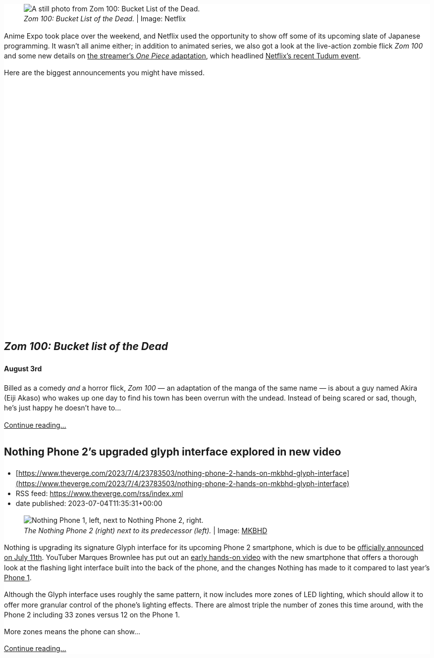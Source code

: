 <figure>
      <img alt="A still photo from Zom 100: Bucket List of the Dead." src="https://cdn.vox-cdn.com/thumbor/cg3WMzh0kvhez6VKdUlV50MoVQ4=/0x27:2811x1901/1310x873/cdn.vox-cdn.com/uploads/chorus_image/image/72424999/GW_Zom100_FIRST_LOOK_220314_0152_FINAL.0.jpg" />
        <figcaption><em>Zom 100: Bucket List of the Dead.</em> | Image: Netflix</figcaption>
    </figure>

  <p id="4OLpub">Anime Expo took place over the weekend, and Netflix used the opportunity to show off some of its upcoming slate of Japanese programming. It wasn’t all anime either; in addition to animated series, we also got a look at the live-action zombie flick <em>Zom 100</em> and some new details on <a href="https://www.theverge.com/23762432/one-piece-netflix-trailer-release-date-live-action">the streamer’s <em>One Piece</em> adaptation</a>, which headlined <a href="https://www.theverge.com/2023/6/17/23761280/netflix-tudum-2023-trailers-news-announcements">Netflix’s recent Tudum event</a>.</p>
<p id="4O754N">Here are the biggest announcements you might have missed.</p>
<div class="c-wide-block"><div id="l3SdOb"><div style="width: 100%; height: 0; padding-bottom: 56.25%;"></div></div></div>
<h2 id="iuczec"><em>Zom 100: Bucket list of the Dead</em></h2>
<h4 id="iKYKdc">August 3rd</h4>
<p id="ojTvFZ">Billed as a comedy <em>and </em>a horror flick, <em>Zom 100</em> — an adaptation of the manga of the same name — is about a guy named Akira (Eiji Akaso) who wakes up one day to find his town has been overrun with the undead. Instead of being scared or sad, though, he’s just happy he doesn’t have to...</p>
  <p>
    <a href="https://www.theverge.com/2023/7/4/23783547/netflix-japanese-lineup-2023-pokemon-pluto-zom-100-one-piece">Continue reading&hellip;</a>
  </p>

## Nothing Phone 2’s upgraded glyph interface explored in new video
 - [https://www.theverge.com/2023/7/4/23783503/nothing-phone-2-hands-on-mkbhd-glyph-interface](https://www.theverge.com/2023/7/4/23783503/nothing-phone-2-hands-on-mkbhd-glyph-interface)
 - RSS feed: https://www.theverge.com/rss/index.xml
 - date published: 2023-07-04T11:35:31+00:00

<figure>
      <img alt="Nothing Phone 1, left, next to Nothing Phone 2, right." src="https://cdn.vox-cdn.com/thumbor/n_gjSaVvCDl_hAh4kq72wudDH0E=/1x0:1834x1222/1310x873/cdn.vox-cdn.com/uploads/chorus_image/image/72424711/Screen_Shot_2023_07_04_at_10.44.40_AM.0.jpg" />
        <figcaption><em>The Nothing Phone 2 (right) next to its predecessor (left).</em> | Image: <a class="ql-link" href="https://youtu.be/RM7SobH8ZO0?t=771" target="_blank">MKBHD</a></figcaption>
    </figure>

  <p id="TjDd7i">Nothing is upgrading its signature Glyph interface for its upcoming Phone 2 smartphone, which is due to be <a href="https://www.theverge.com/2023/6/13/23758288/nothing-phone-2-launch-date-stream">officially announced on July 11th</a>. YouTuber Marques Brownlee has put out an <a href="https://youtu.be/RM7SobH8ZO0?t=771">early hands-on video</a> with the new smartphone that offers a thorough look at the flashing light interface built into the back of the phone, and the changes Nothing has made to it compared to last year’s <a href="https://www.theverge.com/23219421/nothing-phone-1-review-glyph-notifications-specs-screen-battery-camera-price">Phone 1</a>. </p>
<p id="sg3Y9q">Although the Glyph interface uses roughly the same pattern, it now includes more zones of LED lighting, which should allow it to offer more granular control of the phone’s lighting effects. There are almost triple the number of zones this time around, with the Phone 2 including 33 zones versus 12 on the Phone 1. </p>
<p id="CGOdST">More zones means the phone can show...</p>
  <p>
    <a href="https://www.theverge.com/2023/7/4/23783503/nothing-phone-2-hands-on-mkbhd-glyph-interface">Continue reading&hellip;</a>
  </p>

